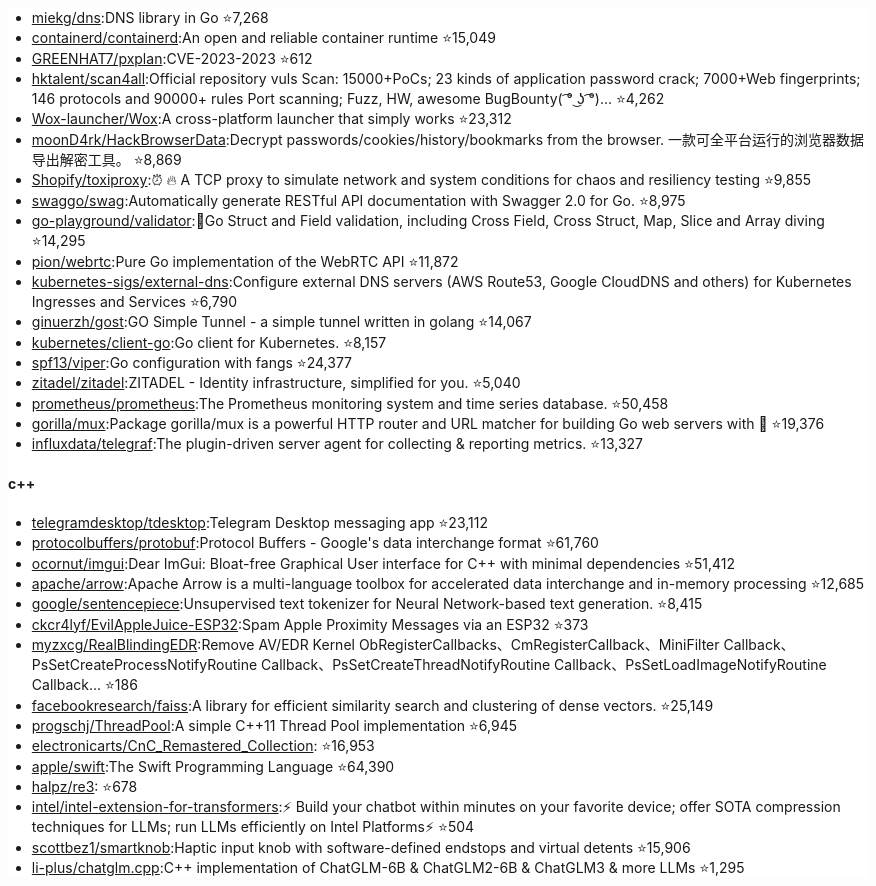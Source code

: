 * [miekg/dns](https://github.com/miekg/dns):DNS library in Go ⭐7,268
* [containerd/containerd](https://github.com/containerd/containerd):An open and reliable container runtime ⭐15,049
* [GREENHAT7/pxplan](https://github.com/GREENHAT7/pxplan):CVE-2023-2023 ⭐612
* [hktalent/scan4all](https://github.com/hktalent/scan4all):Official repository vuls Scan: 15000+PoCs; 23 kinds of application password crack; 7000+Web fingerprints; 146 protocols and 90000+ rules Port scanning; Fuzz, HW, awesome BugBounty( ͡° ͜ʖ ͡°)... ⭐4,262
* [Wox-launcher/Wox](https://github.com/Wox-launcher/Wox):A cross-platform launcher that simply works ⭐23,312
* [moonD4rk/HackBrowserData](https://github.com/moonD4rk/HackBrowserData):Decrypt passwords/cookies/history/bookmarks from the browser. 一款可全平台运行的浏览器数据导出解密工具。 ⭐8,869
* [Shopify/toxiproxy](https://github.com/Shopify/toxiproxy):⏰ 🔥 A TCP proxy to simulate network and system conditions for chaos and resiliency testing ⭐9,855
* [swaggo/swag](https://github.com/swaggo/swag):Automatically generate RESTful API documentation with Swagger 2.0 for Go. ⭐8,975
* [go-playground/validator](https://github.com/go-playground/validator):💯Go Struct and Field validation, including Cross Field, Cross Struct, Map, Slice and Array diving ⭐14,295
* [pion/webrtc](https://github.com/pion/webrtc):Pure Go implementation of the WebRTC API ⭐11,872
* [kubernetes-sigs/external-dns](https://github.com/kubernetes-sigs/external-dns):Configure external DNS servers (AWS Route53, Google CloudDNS and others) for Kubernetes Ingresses and Services ⭐6,790
* [ginuerzh/gost](https://github.com/ginuerzh/gost):GO Simple Tunnel - a simple tunnel written in golang ⭐14,067
* [kubernetes/client-go](https://github.com/kubernetes/client-go):Go client for Kubernetes. ⭐8,157
* [spf13/viper](https://github.com/spf13/viper):Go configuration with fangs ⭐24,377
* [zitadel/zitadel](https://github.com/zitadel/zitadel):ZITADEL - Identity infrastructure, simplified for you. ⭐5,040
* [prometheus/prometheus](https://github.com/prometheus/prometheus):The Prometheus monitoring system and time series database. ⭐50,458
* [gorilla/mux](https://github.com/gorilla/mux):Package gorilla/mux is a powerful HTTP router and URL matcher for building Go web servers with 🦍 ⭐19,376
* [influxdata/telegraf](https://github.com/influxdata/telegraf):The plugin-driven server agent for collecting & reporting metrics. ⭐13,327

#### c++
* [telegramdesktop/tdesktop](https://github.com/telegramdesktop/tdesktop):Telegram Desktop messaging app ⭐23,112
* [protocolbuffers/protobuf](https://github.com/protocolbuffers/protobuf):Protocol Buffers - Google's data interchange format ⭐61,760
* [ocornut/imgui](https://github.com/ocornut/imgui):Dear ImGui: Bloat-free Graphical User interface for C++ with minimal dependencies ⭐51,412
* [apache/arrow](https://github.com/apache/arrow):Apache Arrow is a multi-language toolbox for accelerated data interchange and in-memory processing ⭐12,685
* [google/sentencepiece](https://github.com/google/sentencepiece):Unsupervised text tokenizer for Neural Network-based text generation. ⭐8,415
* [ckcr4lyf/EvilAppleJuice-ESP32](https://github.com/ckcr4lyf/EvilAppleJuice-ESP32):Spam Apple Proximity Messages via an ESP32 ⭐373
* [myzxcg/RealBlindingEDR](https://github.com/myzxcg/RealBlindingEDR):Remove AV/EDR Kernel ObRegisterCallbacks、CmRegisterCallback、MiniFilter Callback、PsSetCreateProcessNotifyRoutine Callback、PsSetCreateThreadNotifyRoutine Callback、PsSetLoadImageNotifyRoutine Callback... ⭐186
* [facebookresearch/faiss](https://github.com/facebookresearch/faiss):A library for efficient similarity search and clustering of dense vectors. ⭐25,149
* [progschj/ThreadPool](https://github.com/progschj/ThreadPool):A simple C++11 Thread Pool implementation ⭐6,945
* [electronicarts/CnC_Remastered_Collection](https://github.com/electronicarts/CnC_Remastered_Collection): ⭐16,953
* [apple/swift](https://github.com/apple/swift):The Swift Programming Language ⭐64,390
* [halpz/re3](https://github.com/halpz/re3): ⭐678
* [intel/intel-extension-for-transformers](https://github.com/intel/intel-extension-for-transformers):⚡ Build your chatbot within minutes on your favorite device; offer SOTA compression techniques for LLMs; run LLMs efficiently on Intel Platforms⚡ ⭐504
* [scottbez1/smartknob](https://github.com/scottbez1/smartknob):Haptic input knob with software-defined endstops and virtual detents ⭐15,906
* [li-plus/chatglm.cpp](https://github.com/li-plus/chatglm.cpp):C++ implementation of ChatGLM-6B & ChatGLM2-6B & ChatGLM3 & more LLMs ⭐1,295